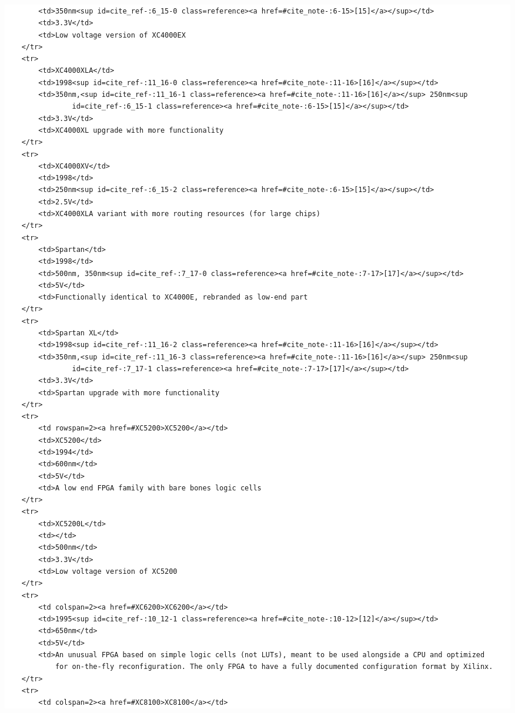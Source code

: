 			<td>350nm<sup id=cite_ref-:6_15-0 class=reference><a href=#cite_note-:6-15>[15]</a></sup></td>
			<td>3.3V</td>
			<td>Low voltage version of XC4000EX
		</tr>
		<tr>
			<td>XC4000XLA</td>
			<td>1998<sup id=cite_ref-:11_16-0 class=reference><a href=#cite_note-:11-16>[16]</a></sup></td>
			<td>350nm,<sup id=cite_ref-:11_16-1 class=reference><a href=#cite_note-:11-16>[16]</a></sup> 250nm<sup
					id=cite_ref-:6_15-1 class=reference><a href=#cite_note-:6-15>[15]</a></sup></td>
			<td>3.3V</td>
			<td>XC4000XL upgrade with more functionality
		</tr>
		<tr>
			<td>XC4000XV</td>
			<td>1998</td>
			<td>250nm<sup id=cite_ref-:6_15-2 class=reference><a href=#cite_note-:6-15>[15]</a></sup></td>
			<td>2.5V</td>
			<td>XC4000XLA variant with more routing resources (for large chips)
		</tr>
		<tr>
			<td>Spartan</td>
			<td>1998</td>
			<td>500nm, 350nm<sup id=cite_ref-:7_17-0 class=reference><a href=#cite_note-:7-17>[17]</a></sup></td>
			<td>5V</td>
			<td>Functionally identical to XC4000E, rebranded as low-end part
		</tr>
		<tr>
			<td>Spartan XL</td>
			<td>1998<sup id=cite_ref-:11_16-2 class=reference><a href=#cite_note-:11-16>[16]</a></sup></td>
			<td>350nm,<sup id=cite_ref-:11_16-3 class=reference><a href=#cite_note-:11-16>[16]</a></sup> 250nm<sup
					id=cite_ref-:7_17-1 class=reference><a href=#cite_note-:7-17>[17]</a></sup></td>
			<td>3.3V</td>
			<td>Spartan upgrade with more functionality
		</tr>
		<tr>
			<td rowspan=2><a href=#XC5200>XC5200</a></td>
			<td>XC5200</td>
			<td>1994</td>
			<td>600nm</td>
			<td>5V</td>
			<td>A low end FPGA family with bare bones logic cells
		</tr>
		<tr>
			<td>XC5200L</td>
			<td></td>
			<td>500nm</td>
			<td>3.3V</td>
			<td>Low voltage version of XC5200
		</tr>
		<tr>
			<td colspan=2><a href=#XC6200>XC6200</a></td>
			<td>1995<sup id=cite_ref-:10_12-1 class=reference><a href=#cite_note-:10-12>[12]</a></sup></td>
			<td>650nm</td>
			<td>5V</td>
			<td>An unusual FPGA based on simple logic cells (not LUTs), meant to be used alongside a CPU and optimized
				for on-the-fly reconfiguration. The only FPGA to have a fully documented configuration format by Xilinx.
		</tr>
		<tr>
			<td colspan=2><a href=#XC8100>XC8100</a></td>